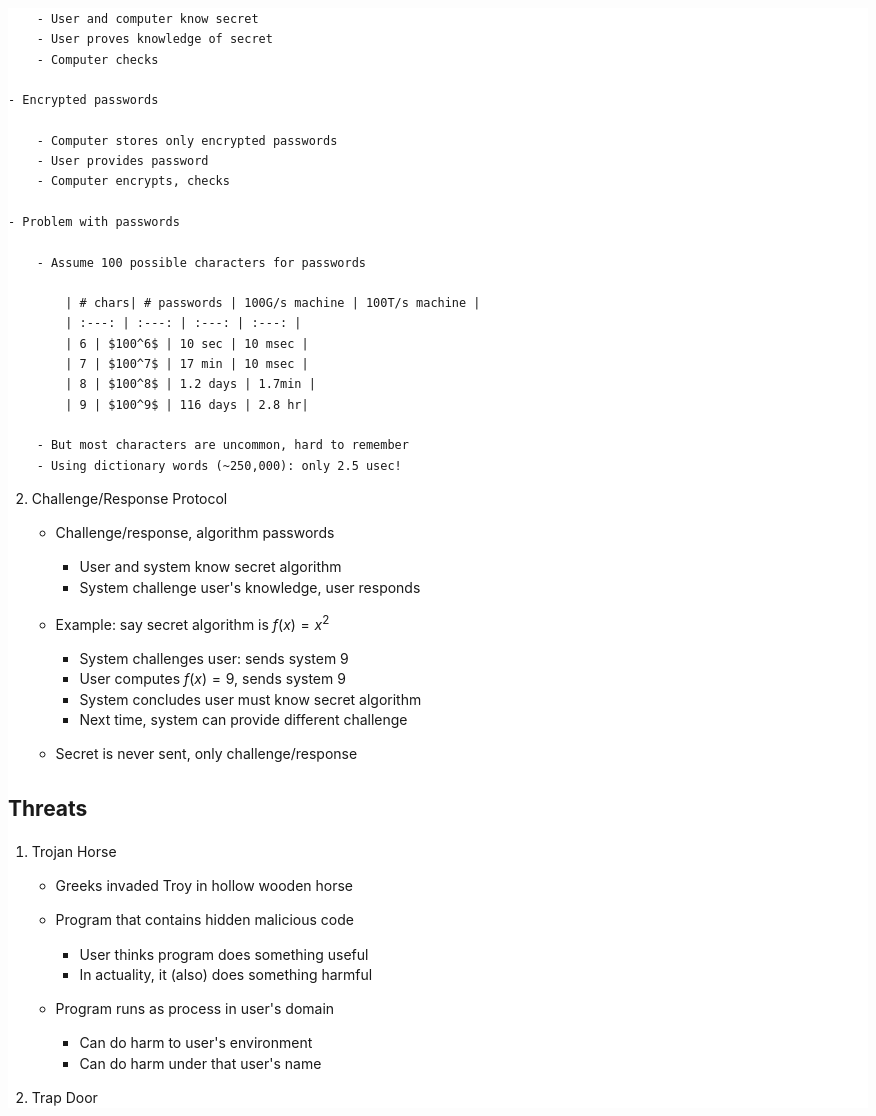         - User and computer know secret
        - User proves knowledge of secret
        - Computer checks

    - Encrypted passwords

        - Computer stores only encrypted passwords
        - User provides password
        - Computer encrypts, checks

    - Problem with passwords

        - Assume 100 possible characters for passwords

            | # chars| # passwords | 100G/s machine | 100T/s machine |
            | :---: | :---: | :---: | :---: |
            | 6 | $100^6$ | 10 sec | 10 msec |
            | 7 | $100^7$ | 17 min | 10 msec |
            | 8 | $100^8$ | 1.2 days | 1.7min |
            | 9 | $100^9$ | 116 days | 2.8 hr|

        - But most characters are uncommon, hard to remember
        - Using dictionary words (~250,000): only 2.5 usec!

2. Challenge/Response Protocol

    - Challenge/response, algorithm passwords

        - User and system know secret algorithm
        - System challenge user's knowledge, user responds

    - Example: say secret algorithm is $f(x) = x^2$

        - System challenges user: sends system 9
        - User computes $f(x) = 9$, sends system 9
        - System concludes user must know secret algorithm
        - Next time, system can provide different challenge

    - Secret is never sent, only challenge/response

## Threats

1. Trojan Horse

    - Greeks invaded Troy in hollow wooden horse
    - Program that contains hidden malicious code

        - User thinks program does something useful
        - In actuality, it (also) does something harmful

    - Program runs as process in user's domain

        - Can do harm to user's environment
        - Can do harm under that user's name

2. Trap Door
